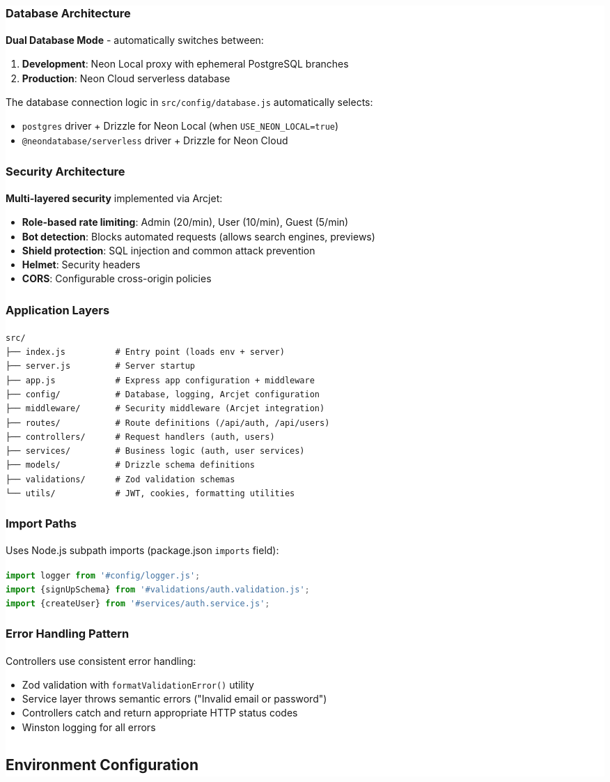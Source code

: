 ### Database Architecture
**Dual Database Mode** - automatically switches between:
1. **Development**: Neon Local proxy with ephemeral PostgreSQL branches
2. **Production**: Neon Cloud serverless database

The database connection logic in `src/config/database.js` automatically selects:
- `postgres` driver + Drizzle for Neon Local (when `USE_NEON_LOCAL=true`)
- `@neondatabase/serverless` driver + Drizzle for Neon Cloud

### Security Architecture
**Multi-layered security** implemented via Arcjet:
- **Role-based rate limiting**: Admin (20/min), User (10/min), Guest (5/min)
- **Bot detection**: Blocks automated requests (allows search engines, previews)
- **Shield protection**: SQL injection and common attack prevention
- **Helmet**: Security headers
- **CORS**: Configurable cross-origin policies

### Application Layers
```
src/
├── index.js          # Entry point (loads env + server)
├── server.js         # Server startup
├── app.js            # Express app configuration + middleware
├── config/           # Database, logging, Arcjet configuration  
├── middleware/       # Security middleware (Arcjet integration)
├── routes/           # Route definitions (/api/auth, /api/users)
├── controllers/      # Request handlers (auth, users)
├── services/         # Business logic (auth, user services)
├── models/           # Drizzle schema definitions
├── validations/      # Zod validation schemas
└── utils/            # JWT, cookies, formatting utilities
```

### Import Paths
Uses Node.js subpath imports (package.json `imports` field):
```javascript
import logger from '#config/logger.js';
import {signUpSchema} from '#validations/auth.validation.js';
import {createUser} from '#services/auth.service.js';
```

### Error Handling Pattern
Controllers use consistent error handling:
- Zod validation with `formatValidationError()` utility
- Service layer throws semantic errors ("Invalid email or password")  
- Controllers catch and return appropriate HTTP status codes
- Winston logging for all errors

## Environment Configuration
